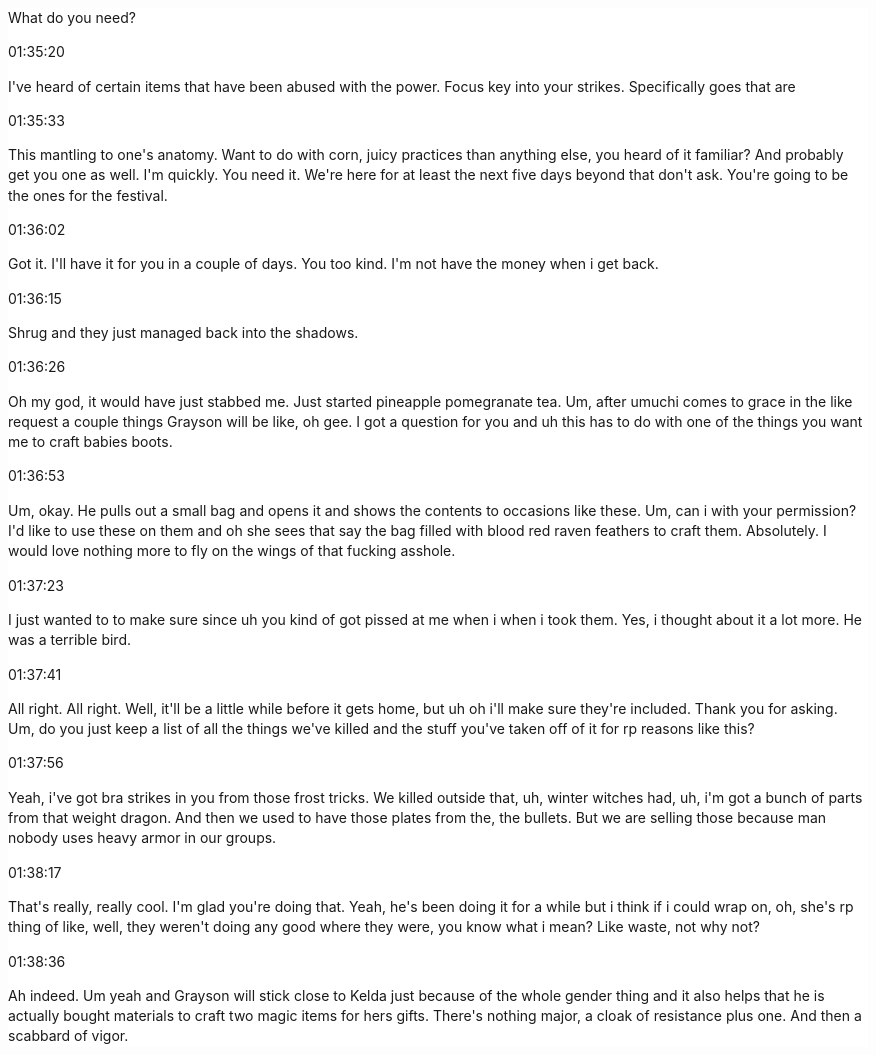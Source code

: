What do you need?

01:35:20

I've heard of certain items that have been abused with the power. Focus key into your strikes. Specifically goes that are

01:35:33

This mantling to one's anatomy. Want to do with corn, juicy practices than anything else, you heard of it familiar? And probably get you one as well. I'm quickly. You need it. We're here for at least the next five days beyond that don't ask. You're going to be the ones for the festival.

01:36:02

Got it. I'll have it for you in a couple of days. You too kind. I'm not have the money when i get back.

01:36:15

Shrug and they just managed back into the shadows.

01:36:26

Oh my god, it would have just stabbed me. Just started pineapple pomegranate tea. Um, after umuchi comes to grace in the like request a couple things Grayson will be like, oh gee. I got a question for you and uh this has to do with one of the things you want me to craft babies boots.

01:36:53

Um, okay. He pulls out a small bag and opens it and shows the contents to occasions like these. Um, can i with your permission? I'd like to use these on them and oh she sees that say the bag filled with blood red raven feathers to craft them. Absolutely. I would love nothing more to fly on the wings of that fucking asshole.

01:37:23

I just wanted to to make sure since uh you kind of got pissed at me when i when i took them. Yes, i thought about it a lot more. He was a terrible bird.

01:37:41

All right. All right. Well, it'll be a little while before it gets home, but uh oh i'll make sure they're included. Thank you for asking. Um, do you just keep a list of all the things we've killed and the stuff you've taken off of it for rp reasons like this?

01:37:56

Yeah, i've got bra strikes in you from those frost tricks. We killed outside that, uh, winter witches had, uh, i'm got a bunch of parts from that weight dragon. And then we used to have those plates from the, the bullets. But we are selling those because man nobody uses heavy armor in our groups.

01:38:17

That's really, really cool. I'm glad you're doing that. Yeah, he's been doing it for a while but i think if i could wrap on, oh, she's rp thing of like, well, they weren't doing any good where they were, you know what i mean? Like waste, not why not?

01:38:36

Ah indeed. Um yeah and Grayson will stick close to Kelda just because of the whole gender thing and it also helps that he is actually bought materials to craft two magic items for hers gifts. There's nothing major, a cloak of resistance plus one. And then a scabbard of vigor.

